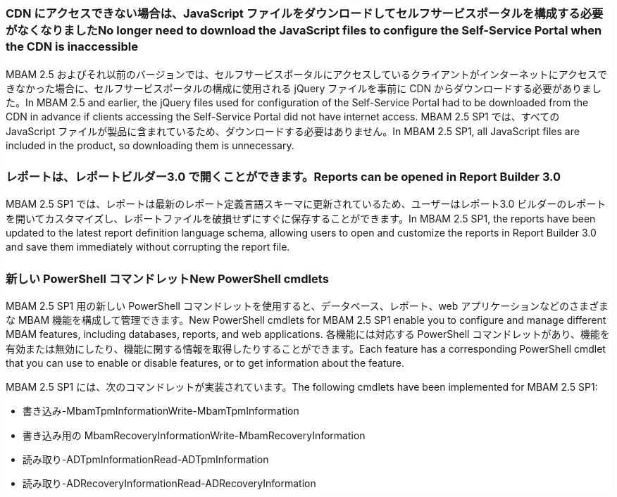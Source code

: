 ### <span data-ttu-id="389b8-207">CDN にアクセスできない場合は、JavaScript ファイルをダウンロードしてセルフサービスポータルを構成する必要がなくなりました</span><span class="sxs-lookup"><span data-stu-id="389b8-207">No longer need to download the JavaScript files to configure the Self-Service Portal when the CDN is inaccessible</span></span>

<span data-ttu-id="389b8-208">MBAM 2.5 およびそれ以前のバージョンでは、セルフサービスポータルにアクセスしているクライアントがインターネットにアクセスできなかった場合に、セルフサービスポータルの構成に使用される jQuery ファイルを事前に CDN からダウンロードする必要がありました。</span><span class="sxs-lookup"><span data-stu-id="389b8-208">In MBAM 2.5 and earlier, the jQuery files used for configuration of the Self-Service Portal had to be downloaded from the CDN in advance if clients accessing the Self-Service Portal did not have internet access.</span></span> <span data-ttu-id="389b8-209">MBAM 2.5 SP1 では、すべての JavaScript ファイルが製品に含まれているため、ダウンロードする必要はありません。</span><span class="sxs-lookup"><span data-stu-id="389b8-209">In MBAM 2.5 SP1, all JavaScript files are included in the product, so downloading them is unnecessary.</span></span>

### <span data-ttu-id="389b8-210">レポートは、レポートビルダー3.0 で開くことができます。</span><span class="sxs-lookup"><span data-stu-id="389b8-210">Reports can be opened in Report Builder 3.0</span></span>

<span data-ttu-id="389b8-211">MBAM 2.5 SP1 では、レポートは最新のレポート定義言語スキーマに更新されているため、ユーザーはレポート3.0 ビルダーのレポートを開いてカスタマイズし、レポートファイルを破損せずにすぐに保存することができます。</span><span class="sxs-lookup"><span data-stu-id="389b8-211">In MBAM 2.5 SP1, the reports have been updated to the latest report definition language schema, allowing users to open and customize the reports in Report Builder 3.0 and save them immediately without corrupting the report file.</span></span>

### <span data-ttu-id="389b8-212">新しい PowerShell コマンドレット</span><span class="sxs-lookup"><span data-stu-id="389b8-212">New PowerShell cmdlets</span></span>

<span data-ttu-id="389b8-213">MBAM 2.5 SP1 用の新しい PowerShell コマンドレットを使用すると、データベース、レポート、web アプリケーションなどのさまざまな MBAM 機能を構成して管理できます。</span><span class="sxs-lookup"><span data-stu-id="389b8-213">New PowerShell cmdlets for MBAM 2.5 SP1 enable you to configure and manage different MBAM features, including databases, reports, and web applications.</span></span> <span data-ttu-id="389b8-214">各機能には対応する PowerShell コマンドレットがあり、機能を有効または無効にしたり、機能に関する情報を取得したりすることができます。</span><span class="sxs-lookup"><span data-stu-id="389b8-214">Each feature has a corresponding PowerShell cmdlet that you can use to enable or disable features, or to get information about the feature.</span></span>

<span data-ttu-id="389b8-215">MBAM 2.5 SP1 には、次のコマンドレットが実装されています。</span><span class="sxs-lookup"><span data-stu-id="389b8-215">The following cmdlets have been implemented for MBAM 2.5 SP1:</span></span>

-   <span data-ttu-id="389b8-216">書き込み-MbamTpmInformation</span><span class="sxs-lookup"><span data-stu-id="389b8-216">Write-MbamTpmInformation</span></span>

-   <span data-ttu-id="389b8-217">書き込み用の MbamRecoveryInformation</span><span class="sxs-lookup"><span data-stu-id="389b8-217">Write-MbamRecoveryInformation</span></span>

-   <span data-ttu-id="389b8-218">読み取り-ADTpmInformation</span><span class="sxs-lookup"><span data-stu-id="389b8-218">Read-ADTpmInformation</span></span>

-   <span data-ttu-id="389b8-219">読み取り-ADRecoveryInformation</span><span class="sxs-lookup"><span data-stu-id="389b8-219">Read-ADRecoveryInformation</span></span>
